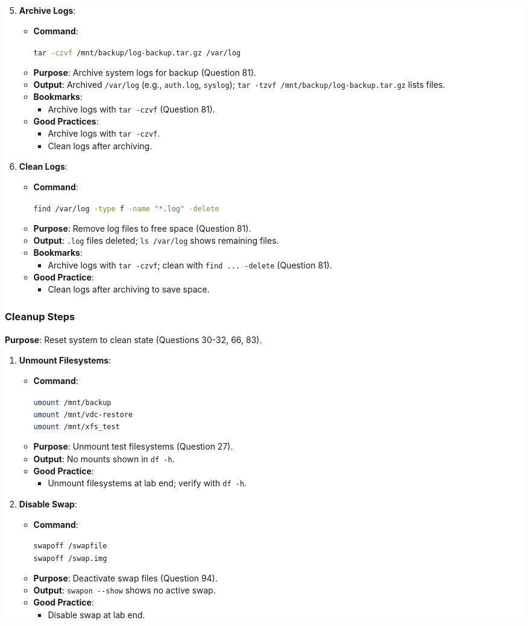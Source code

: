 5. **Archive Logs**:

   - **Command**:
     ```bash
     tar -czvf /mnt/backup/log-backup.tar.gz /var/log
     ```
   - **Purpose**: Archive system logs for backup (Question 81).
   - **Output**: Archived `/var/log` (e.g., `auth.log`, `syslog`); `tar -tzvf /mnt/backup/log-backup.tar.gz` lists files.
   - **Bookmarks**:
     - Archive logs with `tar -czvf` (Question 81).
   - **Good Practices**:
     - Archive logs with `tar -czvf`.
     - Clean logs after archiving.

6. **Clean Logs**:
   - **Command**:
     ```bash
     find /var/log -type f -name "*.log" -delete
     ```
   - **Purpose**: Remove log files to free space (Question 81).
   - **Output**: `.log` files deleted; `ls /var/log` shows remaining files.
   - **Bookmarks**:
     - Archive logs with `tar -czvf`; clean with `find ... -delete` (Question 81).
   - **Good Practice**:
     - Clean logs after archiving to save space.

### Cleanup Steps

**Purpose**: Reset system to clean state (Questions 30-32, 66, 83).

1. **Unmount Filesystems**:

   - **Command**:
     ```bash
     umount /mnt/backup
     umount /mnt/vdc-restore
     umount /mnt/xfs_test
     ```
   - **Purpose**: Unmount test filesystems (Question 27).
   - **Output**: No mounts shown in `df -h`.
   - **Good Practice**:
     - Unmount filesystems at lab end; verify with `df -h`.

2. **Disable Swap**:

   - **Command**:
     ```bash
     swapoff /swapfile
     swapoff /swap.img
     ```
   - **Purpose**: Deactivate swap files (Question 94).
   - **Output**: `swapon --show` shows no active swap.
   - **Good Practice**:
     - Disable swap at lab end.
